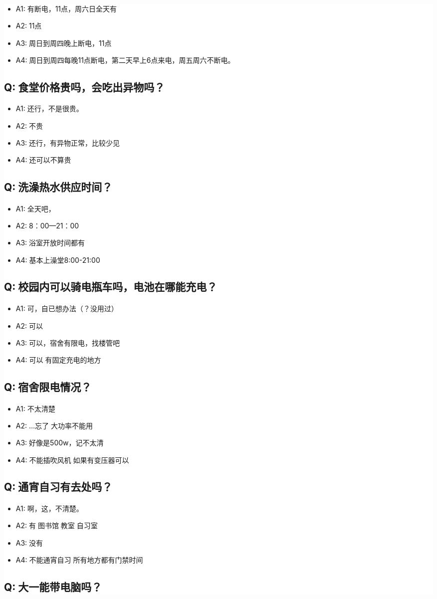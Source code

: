- A1: 有断电，11点，周六日全天有

- A2: 11点

- A3: 周日到周四晚上断电，11点

- A4: 周日到周四每晚11点断电，第二天早上6点来电，周五周六不断电。

## Q: 食堂价格贵吗，会吃出异物吗？

- A1: 还行，不是很贵。

- A2: 不贵

- A3: 还行，有异物正常，比较少见

- A4: 还可以不算贵

## Q: 洗澡热水供应时间？

- A1: 全天吧，

- A2: 8：00—21：00

- A3: 浴室开放时间都有

- A4: 基本上澡堂8:00-21:00

## Q: 校园内可以骑电瓶车吗，电池在哪能充电？

- A1: 可，自已想办法（？没用过）

- A2: 可以

- A3: 可以，宿舍有限电，找楼管吧

- A4: 可以 有固定充电的地方

## Q: 宿舍限电情况？

- A1: 不太清楚

- A2: …忘了 大功率不能用

- A3: 好像是500w，记不太清

- A4: 不能插吹风机 如果有变压器可以

## Q: 通宵自习有去处吗？

- A1: 啊，这，不清楚。

- A2: 有 图书馆 教室 自习室

- A3: 没有

- A4: 不能通宵自习 所有地方都有门禁时间

## Q: 大一能带电脑吗？
